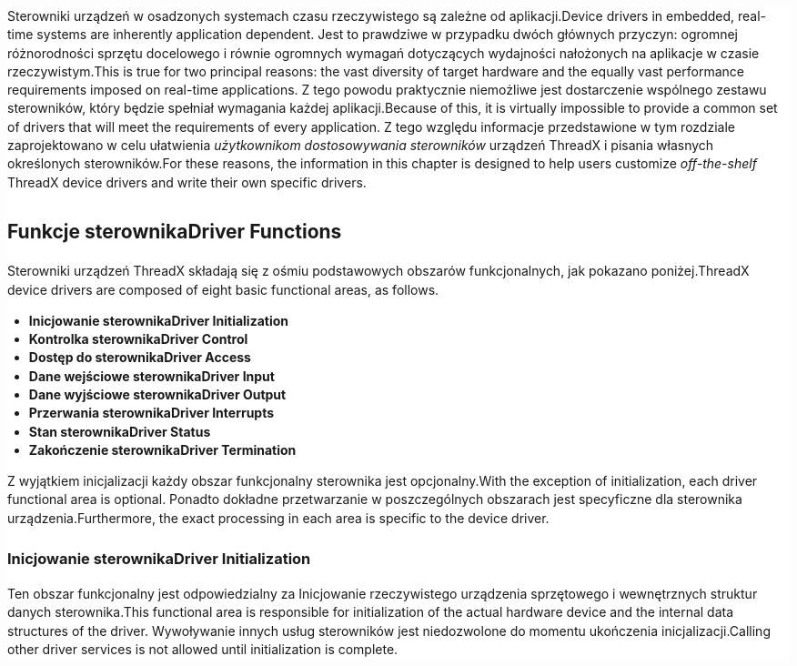 <span data-ttu-id="0841b-110">Sterowniki urządzeń w osadzonych systemach czasu rzeczywistego są zależne od aplikacji.</span><span class="sxs-lookup"><span data-stu-id="0841b-110">Device drivers in embedded, real-time systems are inherently application dependent.</span></span> <span data-ttu-id="0841b-111">Jest to prawdziwe w przypadku dwóch głównych przyczyn: ogromnej różnorodności sprzętu docelowego i równie ogromnych wymagań dotyczących wydajności nałożonych na aplikacje w czasie rzeczywistym.</span><span class="sxs-lookup"><span data-stu-id="0841b-111">This is true for two principal reasons: the vast diversity of target hardware and the equally vast performance requirements imposed on real-time applications.</span></span> <span data-ttu-id="0841b-112">Z tego powodu praktycznie niemożliwe jest dostarczenie wspólnego zestawu sterowników, który będzie spełniał wymagania każdej aplikacji.</span><span class="sxs-lookup"><span data-stu-id="0841b-112">Because of this, it is virtually impossible to provide a common set of drivers that will meet the requirements of every application.</span></span> <span data-ttu-id="0841b-113">Z tego względu informacje przedstawione w tym rozdziale zaprojektowano w celu ułatwienia *użytkownikom dostosowywania sterowników* urządzeń ThreadX i pisania własnych określonych sterowników.</span><span class="sxs-lookup"><span data-stu-id="0841b-113">For these reasons, the information in this chapter is designed to help users customize *off-the-shelf* ThreadX device drivers and write their own specific drivers.</span></span>

## <a name="driver-functions"></a><span data-ttu-id="0841b-114">Funkcje sterownika</span><span class="sxs-lookup"><span data-stu-id="0841b-114">Driver Functions</span></span>

<span data-ttu-id="0841b-115">Sterowniki urządzeń ThreadX składają się z ośmiu podstawowych obszarów funkcjonalnych, jak pokazano poniżej.</span><span class="sxs-lookup"><span data-stu-id="0841b-115">ThreadX device drivers are composed of eight basic functional areas, as follows.</span></span>

- <span data-ttu-id="0841b-116">**Inicjowanie sterownika**</span><span class="sxs-lookup"><span data-stu-id="0841b-116">**Driver Initialization**</span></span>
- <span data-ttu-id="0841b-117">**Kontrolka sterownika**</span><span class="sxs-lookup"><span data-stu-id="0841b-117">**Driver Control**</span></span>
- <span data-ttu-id="0841b-118">**Dostęp do sterownika**</span><span class="sxs-lookup"><span data-stu-id="0841b-118">**Driver Access**</span></span>
- <span data-ttu-id="0841b-119">**Dane wejściowe sterownika**</span><span class="sxs-lookup"><span data-stu-id="0841b-119">**Driver Input**</span></span>
- <span data-ttu-id="0841b-120">**Dane wyjściowe sterownika**</span><span class="sxs-lookup"><span data-stu-id="0841b-120">**Driver Output**</span></span>
- <span data-ttu-id="0841b-121">**Przerwania sterownika**</span><span class="sxs-lookup"><span data-stu-id="0841b-121">**Driver Interrupts**</span></span>
- <span data-ttu-id="0841b-122">**Stan sterownika**</span><span class="sxs-lookup"><span data-stu-id="0841b-122">**Driver Status**</span></span>
- <span data-ttu-id="0841b-123">**Zakończenie sterownika**</span><span class="sxs-lookup"><span data-stu-id="0841b-123">**Driver Termination**</span></span>

<span data-ttu-id="0841b-124">Z wyjątkiem inicjalizacji każdy obszar funkcjonalny sterownika jest opcjonalny.</span><span class="sxs-lookup"><span data-stu-id="0841b-124">With the exception of initialization, each driver functional area is optional.</span></span> <span data-ttu-id="0841b-125">Ponadto dokładne przetwarzanie w poszczególnych obszarach jest specyficzne dla sterownika urządzenia.</span><span class="sxs-lookup"><span data-stu-id="0841b-125">Furthermore, the exact processing in each area is specific to the device driver.</span></span>

### <a name="driver-initialization"></a><span data-ttu-id="0841b-126">Inicjowanie sterownika</span><span class="sxs-lookup"><span data-stu-id="0841b-126">Driver Initialization</span></span>
<span data-ttu-id="0841b-127">Ten obszar funkcjonalny jest odpowiedzialny za Inicjowanie rzeczywistego urządzenia sprzętowego i wewnętrznych struktur danych sterownika.</span><span class="sxs-lookup"><span data-stu-id="0841b-127">This functional area is responsible for initialization of the actual hardware device and the internal data structures of the driver.</span></span> <span data-ttu-id="0841b-128">Wywoływanie innych usług sterowników jest niedozwolone do momentu ukończenia inicjalizacji.</span><span class="sxs-lookup"><span data-stu-id="0841b-128">Calling other driver services is not allowed until initialization is complete.</span></span>
